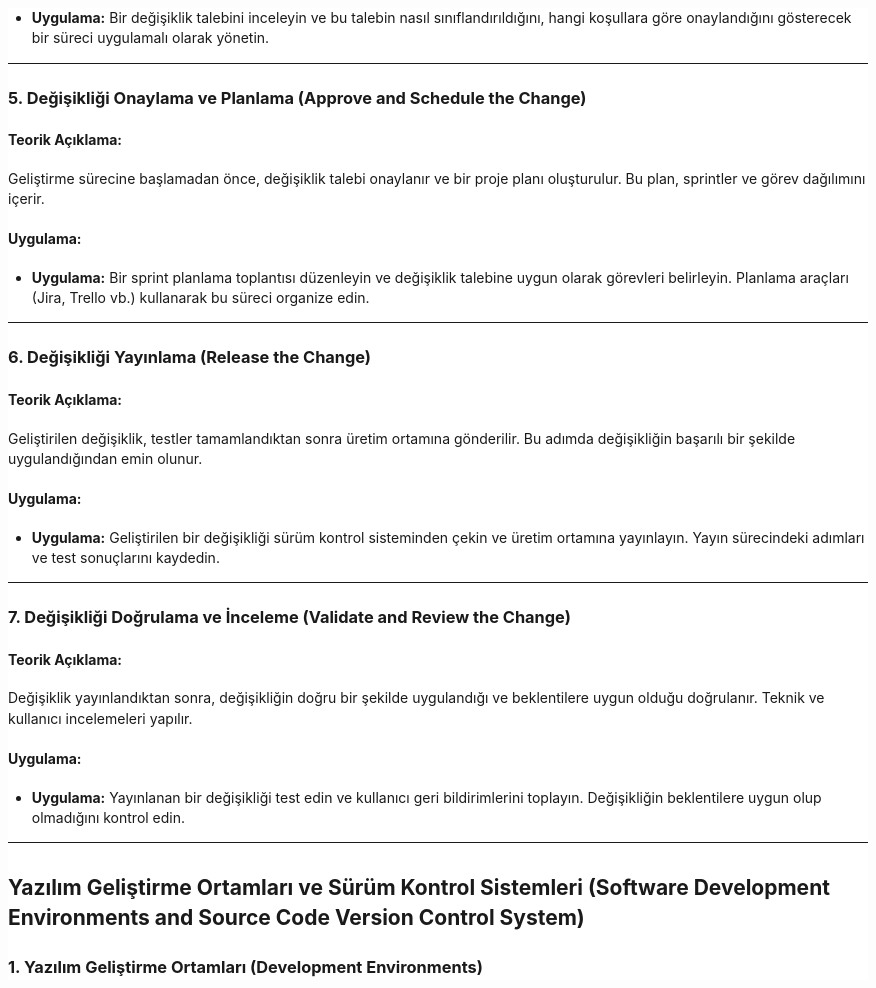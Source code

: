 - **Uygulama:** Bir değişiklik talebini inceleyin ve bu talebin nasıl sınıflandırıldığını, hangi koşullara göre onaylandığını gösterecek bir süreci uygulamalı olarak yönetin.

---

### 5. **Değişikliği Onaylama ve Planlama (Approve and Schedule the Change)**

#### Teorik Açıklama:

Geliştirme sürecine başlamadan önce, değişiklik talebi onaylanır ve bir proje planı oluşturulur. Bu plan, sprintler ve görev dağılımını içerir.

#### Uygulama:

- **Uygulama:** Bir sprint planlama toplantısı düzenleyin ve değişiklik talebine uygun olarak görevleri belirleyin. Planlama araçları (Jira, Trello vb.) kullanarak bu süreci organize edin.

---

### 6. **Değişikliği Yayınlama (Release the Change)**

#### Teorik Açıklama:

Geliştirilen değişiklik, testler tamamlandıktan sonra üretim ortamına gönderilir. Bu adımda değişikliğin başarılı bir şekilde uygulandığından emin olunur.

#### Uygulama:

- **Uygulama:** Geliştirilen bir değişikliği sürüm kontrol sisteminden çekin ve üretim ortamına yayınlayın. Yayın sürecindeki adımları ve test sonuçlarını kaydedin.

---

### 7. **Değişikliği Doğrulama ve İnceleme (Validate and Review the Change)**

#### Teorik Açıklama:

Değişiklik yayınlandıktan sonra, değişikliğin doğru bir şekilde uygulandığı ve beklentilere uygun olduğu doğrulanır. Teknik ve kullanıcı incelemeleri yapılır.

#### Uygulama:

- **Uygulama:** Yayınlanan bir değişikliği test edin ve kullanıcı geri bildirimlerini toplayın. Değişikliğin beklentilere uygun olup olmadığını kontrol edin.

---

## **Yazılım Geliştirme Ortamları ve Sürüm Kontrol Sistemleri (Software Development Environments and Source Code Version Control System)**

### 1. **Yazılım Geliştirme Ortamları (Development Environments)**
